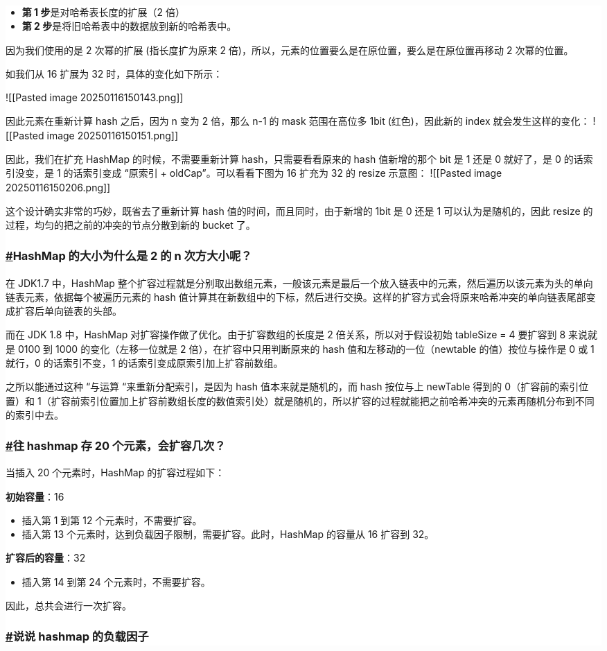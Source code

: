 - **第 1 步**是对哈希表长度的扩展（2 倍）
- **第 2 步**是将旧哈希表中的数据放到新的哈希表中。

因为我们使用的是 2 次幂的扩展 (指长度扩为原来 2 倍)，所以，元素的位置要么是在原位置，要么是在原位置再移动 2 次幂的位置。

如我们从 16 扩展为 32 时，具体的变化如下所示：

![[Pasted image 20250116150143.png]]


因此元素在重新计算 hash 之后，因为 n 变为 2 倍，那么 n-1 的 mask 范围在高位多 1bit (红色)，因此新的 index 就会发生这样的变化：
![[Pasted image 20250116150151.png]]

因此，我们在扩充 HashMap 的时候，不需要重新计算 hash，只需要看看原来的 hash 值新增的那个 bit 是 1 还是 0 就好了，是 0 的话索引没变，是 1 的话索引变成 “原索引 + oldCap”。可以看看下图为 16 扩充为 32 的 resize 示意图：
![[Pasted image 20250116150206.png]]

这个设计确实非常的巧妙，既省去了重新计算 hash 值的时间，而且同时，由于新增的 1bit 是 0 还是 1 可以认为是随机的，因此 resize 的过程，均匀的把之前的冲突的节点分散到新的 bucket 了。

### [#](https://xiaolincoding.com/interview/collections.html#hashmap%E7%9A%84%E5%A4%A7%E5%B0%8F%E4%B8%BA%E4%BB%80%E4%B9%88%E6%98%AF2%E7%9A%84n%E6%AC%A1%E6%96%B9%E5%A4%A7%E5%B0%8F%E5%91%A2)HashMap 的大小为什么是 2 的 n 次方大小呢？

在 JDK1.7 中，HashMap 整个扩容过程就是分别取出数组元素，一般该元素是最后一个放入链表中的元素，然后遍历以该元素为头的单向链表元素，依据每个被遍历元素的 hash 值计算其在新数组中的下标，然后进行交换。这样的扩容方式会将原来哈希冲突的单向链表尾部变成扩容后单向链表的头部。

而在 JDK 1.8 中，HashMap 对扩容操作做了优化。由于扩容数组的长度是 2 倍关系，所以对于假设初始 tableSize = 4 要扩容到 8 来说就是 0100 到 1000 的变化（左移一位就是 2 倍），在扩容中只用判断原来的 hash 值和左移动的一位（newtable 的值）按位与操作是 0 或 1 就行，0 的话索引不变，1 的话索引变成原索引加上扩容前数组。

之所以能通过这种 “与运算 “来重新分配索引，是因为 hash 值本来就是随机的，而 hash 按位与上 newTable 得到的 0（扩容前的索引位置）和 1（扩容前索引位置加上扩容前数组长度的数值索引处）就是随机的，所以扩容的过程就能把之前哈希冲突的元素再随机分布到不同的索引中去。

### [#](https://xiaolincoding.com/interview/collections.html#%E5%BE%80hashmap%E5%AD%9820%E4%B8%AA%E5%85%83%E7%B4%A0-%E4%BC%9A%E6%89%A9%E5%AE%B9%E5%87%A0%E6%AC%A1)往 hashmap 存 20 个元素，会扩容几次？

当插入 20 个元素时，HashMap 的扩容过程如下：

**初始容量**：16

- 插入第 1 到第 12 个元素时，不需要扩容。
- 插入第 13 个元素时，达到负载因子限制，需要扩容。此时，HashMap 的容量从 16 扩容到 32。

**扩容后的容量**：32

- 插入第 14 到第 24 个元素时，不需要扩容。

因此，总共会进行一次扩容。

### [#](https://xiaolincoding.com/interview/collections.html#%E8%AF%B4%E8%AF%B4hashmap%E7%9A%84%E8%B4%9F%E8%BD%BD%E5%9B%A0%E5%AD%90)说说 hashmap 的负载因子
